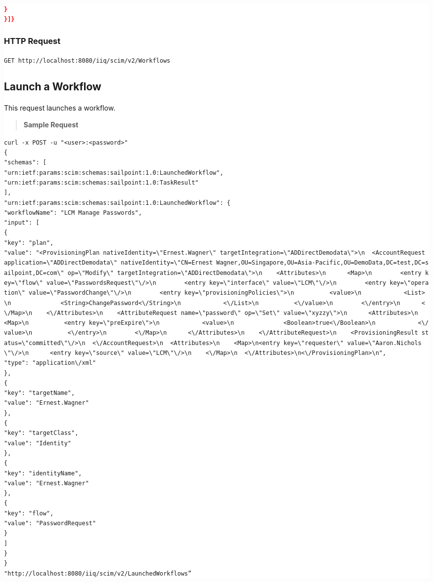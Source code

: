 ```json
}
}]}
```

### HTTP Request

`GET http://localhost:8080/iiq/scim/v2/Workflows`

## Launch a Workflow

This request launches a workflow.

> **Sample Request**

```cURL
curl -x POST -u "<user>:<password>"
{
"schemas": [
"urn:ietf:params:scim:schemas:sailpoint:1.0:LaunchedWorkflow",
"urn:ietf:params:scim:schemas:sailpoint:1.0:TaskResult"
],
"urn:ietf:params:scim:schemas:sailpoint:1.0:LaunchedWorkflow": {
"workflowName": "LCM Manage Passwords",
"input": [
{
"key": "plan",
"value": "<ProvisioningPlan nativeIdentity=\"Ernest.Wagner\" targetIntegration=\"ADDirectDemodata\">\n  <AccountRequest application=\"ADDirectDemodata\" nativeIdentity=\"CN=Ernest Wagner,OU=Singapore,OU=Asia-Pacific,OU=DemoData,DC=test,DC=sailpoint,DC=com\" op=\"Modify\" targetIntegration=\"ADDirectDemodata\">\n    <Attributes>\n      <Map>\n        <entry key=\"flow\" value=\"PasswordsRequest\"\/>\n        <entry key=\"interface\" value=\"LCM\"\/>\n        <entry key=\"operation\" value=\"PasswordChange\"\/>\n        <entry key=\"provisioningPolicies\">\n          <value>\n            <List>\n              <String>ChangePassword<\/String>\n            <\/List>\n          <\/value>\n        <\/entry>\n      <\/Map>\n    <\/Attributes>\n    <AttributeRequest name=\"password\" op=\"Set\" value=\"xyzzy\">\n      <Attributes>\n        <Map>\n          <entry key=\"preExpire\">\n            <value>\n              <Boolean>true<\/Boolean>\n            <\/value>\n          <\/entry>\n        <\/Map>\n      <\/Attributes>\n    <\/AttributeRequest>\n    <ProvisioningResult status=\"committed\"\/>\n  <\/AccountRequest>\n  <Attributes>\n    <Map>\n<entry key=\"requester\" value=\"Aaron.Nichols\"\/>\n      <entry key=\"source\" value=\"LCM\"\/>\n    <\/Map>\n  <\/Attributes>\n<\/ProvisioningPlan>\n",
"type": "application\/xml"
},
{
"key": "targetName",
"value": "Ernest.Wagner"
},
{
"key": "targetClass",
"value": "Identity"
},
{
"key": "identityName",
"value": "Ernest.Wagner"
},
{
"key": "flow",
"value": "PasswordRequest"
}
]
}
}
"http://localhost:8080/iiq/scim/v2/LaunchedWorkflows”
```
